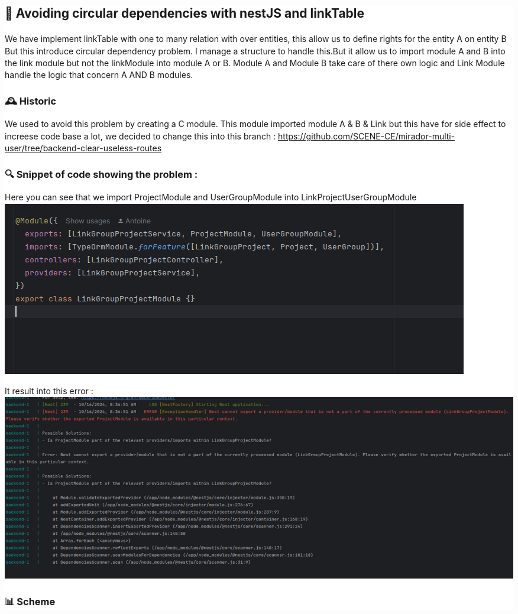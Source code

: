 ## 🔄 Avoiding circular dependencies with nestJS and linkTable

We have implement linkTable with one to many relation with over entities, this allow us to define rights for the entity A on entity B
But this introduce circular dependency problem. 
I manage a structure to handle this.But it allow us to import module A and B into the link module but not the linkModule into module A or B. 
Module A and Module B take care of there own logic and Link Module handle the logic that concern A AND B modules.

### 🕰 Historic 
We used to avoid this problem by creating a C module.
This module imported module A & B & Link but this have for side effect to increese code base a lot, we decided to change this into this branch : https://github.com/SCENE-CE/mirador-multi-user/tree/backend-clear-useless-routes

### 🔍 Snippet of code showing the problem : 
Here you can see that we import ProjectModule and UserGroupModule into LinkProjectUserGroupModule 
![108135a33c64f050b817dca22ff2c8fe.png](./media/108135a33c64f050b817dca22ff2c8fe.png)

It result into this error : 
![ca97a3921438fe0c54958e8a57267d12.png](./media/ca97a3921438fe0c54958e8a57267d12.png)
### 📊 Scheme
